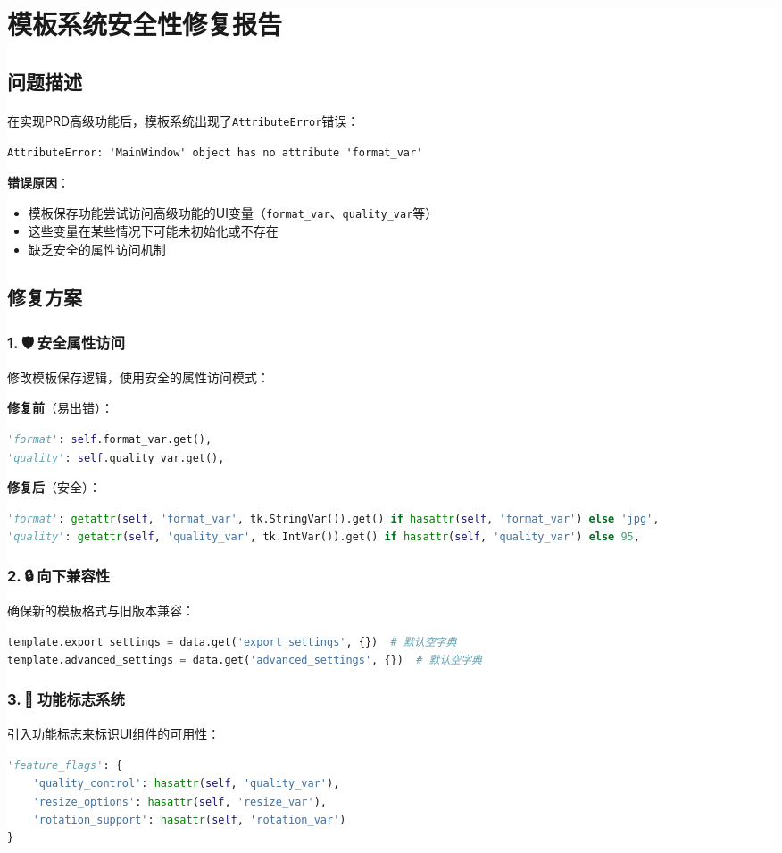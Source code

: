 # 模板系统安全性修复报告

## 问题描述

在实现PRD高级功能后，模板系统出现了`AttributeError`错误：

```
AttributeError: 'MainWindow' object has no attribute 'format_var'
```

**错误原因**：
- 模板保存功能尝试访问高级功能的UI变量（`format_var`、`quality_var`等）
- 这些变量在某些情况下可能未初始化或不存在
- 缺乏安全的属性访问机制

## 修复方案

### 1. 🛡️ 安全属性访问

修改模板保存逻辑，使用安全的属性访问模式：

**修复前**（易出错）：
```python
'format': self.format_var.get(),
'quality': self.quality_var.get(),
```

**修复后**（安全）：
```python
'format': getattr(self, 'format_var', tk.StringVar()).get() if hasattr(self, 'format_var') else 'jpg',
'quality': getattr(self, 'quality_var', tk.IntVar()).get() if hasattr(self, 'quality_var') else 95,
```

### 2. 🔒 向下兼容性

确保新的模板格式与旧版本兼容：

```python
template.export_settings = data.get('export_settings', {})  # 默认空字典
template.advanced_settings = data.get('advanced_settings', {})  # 默认空字典
```

### 3. 🚦 功能标志系统

引入功能标志来标识UI组件的可用性：

```python
'feature_flags': {
    'quality_control': hasattr(self, 'quality_var'),
    'resize_options': hasattr(self, 'resize_var'),
    'rotation_support': hasattr(self, 'rotation_var')
}
```
